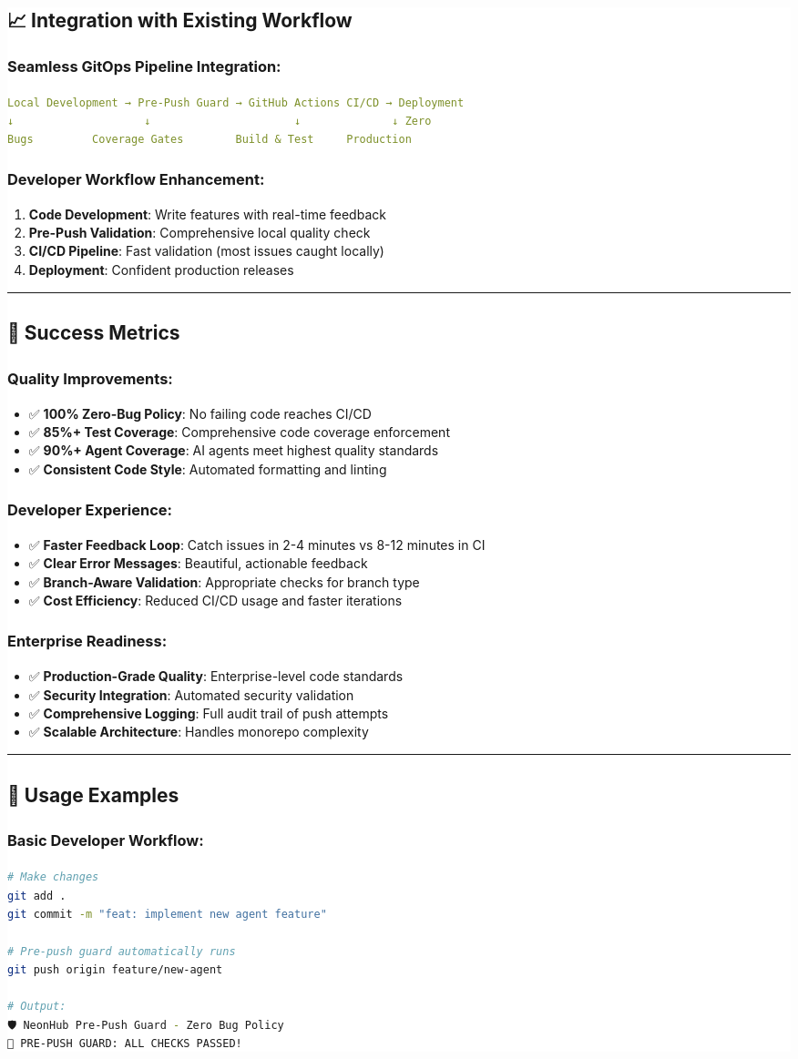 
## 📈 **Integration with Existing Workflow**

### **Seamless GitOps Pipeline Integration:**

```yaml
Local Development → Pre-Push Guard → GitHub Actions CI/CD → Deployment
↓                    ↓                      ↓              ↓ Zero
Bugs         Coverage Gates        Build & Test     Production
```

### **Developer Workflow Enhancement:**

1. **Code Development**: Write features with real-time feedback
2. **Pre-Push Validation**: Comprehensive local quality check
3. **CI/CD Pipeline**: Fast validation (most issues caught locally)
4. **Deployment**: Confident production releases

---

## 🎯 **Success Metrics**

### **Quality Improvements:**

- ✅ **100% Zero-Bug Policy**: No failing code reaches CI/CD
- ✅ **85%+ Test Coverage**: Comprehensive code coverage enforcement
- ✅ **90%+ Agent Coverage**: AI agents meet highest quality standards
- ✅ **Consistent Code Style**: Automated formatting and linting

### **Developer Experience:**

- ✅ **Faster Feedback Loop**: Catch issues in 2-4 minutes vs 8-12 minutes in CI
- ✅ **Clear Error Messages**: Beautiful, actionable feedback
- ✅ **Branch-Aware Validation**: Appropriate checks for branch type
- ✅ **Cost Efficiency**: Reduced CI/CD usage and faster iterations

### **Enterprise Readiness:**

- ✅ **Production-Grade Quality**: Enterprise-level code standards
- ✅ **Security Integration**: Automated security validation
- ✅ **Comprehensive Logging**: Full audit trail of push attempts
- ✅ **Scalable Architecture**: Handles monorepo complexity

---

## 🚀 **Usage Examples**

### **Basic Developer Workflow:**

```bash
# Make changes
git add .
git commit -m "feat: implement new agent feature"

# Pre-push guard automatically runs
git push origin feature/new-agent

# Output:
🛡️ NeonHub Pre-Push Guard - Zero Bug Policy
🎉 PRE-PUSH GUARD: ALL CHECKS PASSED!
```
